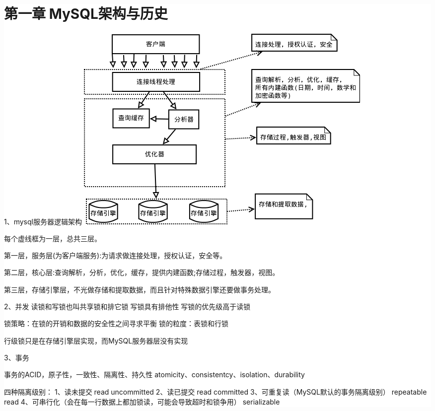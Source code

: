 # 第一章 MySQL架构与历史
1、mysql服务器逻辑架构
![](../../pic/mysql结构.png)

每个虚线框为一层，总共三层。

第一层，服务层(为客户端服务):为请求做连接处理，授权认证，安全等。

第二层，核心层:查询解析，分析，优化，缓存，提供内建函数;存储过程，触发器，视图。

第三层，存储引擎层，不光做存储和提取数据，而且针对特殊数据引擎还要做事务处理。

2、并发
读锁和写锁也叫共享锁和排它锁
写锁具有排他性
写锁的优先级高于读锁

锁策略：在锁的开销和数据的安全性之间寻求平衡
锁的粒度：表锁和行锁

行级锁只是在存储引擎层实现，而MySQL服务器层没有实现


3、事务

事务的ACID，原子性，一致性、隔离性、持久性
atomicity、consistentcy、isolation、durability

四种隔离级别：
1、读未提交
read uncommitted
2、读已提交
read committed
3、可重复读（MySQL默认的事务隔离级别）
repeatable read
4、可串行化（会在每一行数据上都加锁读，可能会导致超时和锁争用）
serializable
